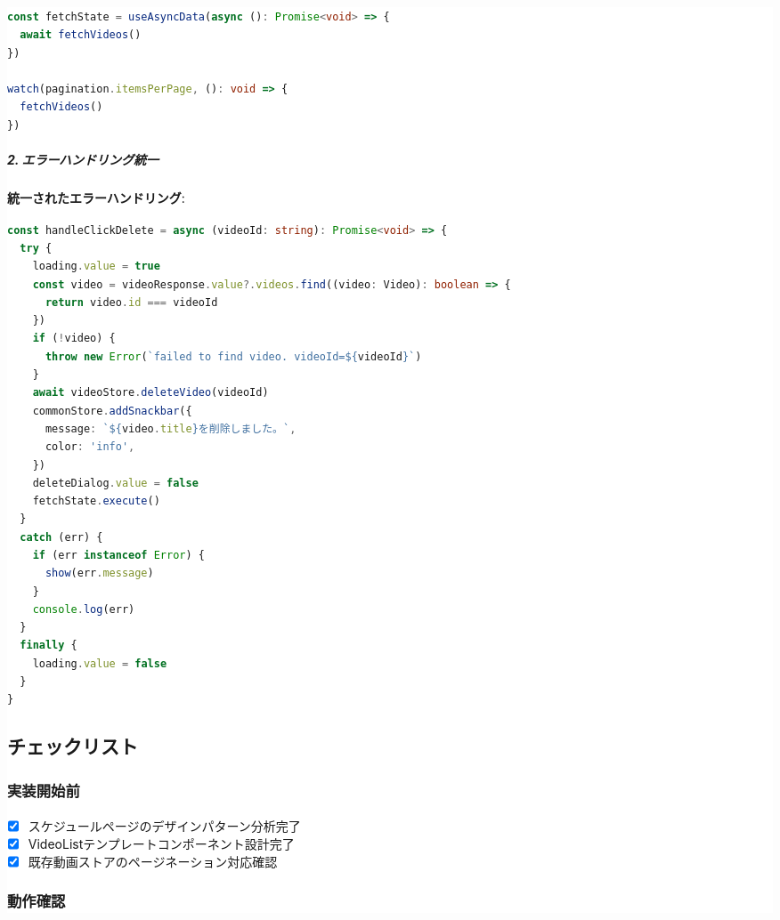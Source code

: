 ```typescript
const fetchState = useAsyncData(async (): Promise<void> => {
  await fetchVideos()
})

watch(pagination.itemsPerPage, (): void => {
  fetchVideos()
})
```

##### 2. エラーハンドリング統一

**統一されたエラーハンドリング**:
```typescript
const handleClickDelete = async (videoId: string): Promise<void> => {
  try {
    loading.value = true
    const video = videoResponse.value?.videos.find((video: Video): boolean => {
      return video.id === videoId
    })
    if (!video) {
      throw new Error(`failed to find video. videoId=${videoId}`)
    }
    await videoStore.deleteVideo(videoId)
    commonStore.addSnackbar({
      message: `${video.title}を削除しました。`,
      color: 'info',
    })
    deleteDialog.value = false
    fetchState.execute()
  }
  catch (err) {
    if (err instanceof Error) {
      show(err.message)
    }
    console.log(err)
  }
  finally {
    loading.value = false
  }
}
```

## チェックリスト

### 実装開始前

* [x] スケジュールページのデザインパターン分析完了
* [x] VideoListテンプレートコンポーネント設計完了
* [x] 既存動画ストアのページネーション対応確認

### 動作確認
